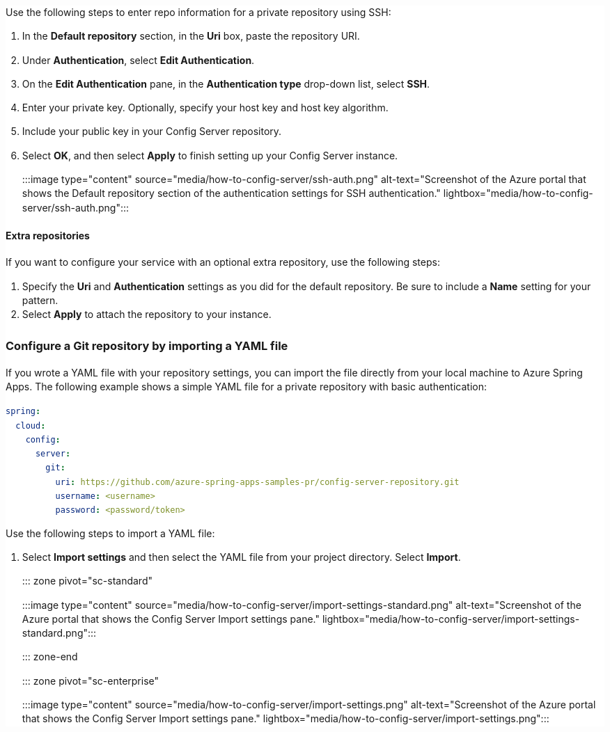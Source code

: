 Use the following steps to enter repo information for a private repository using SSH:

1. In the **Default repository** section, in the **Uri** box, paste the repository URI.
1. Under **Authentication**, select **Edit Authentication**.
1. On the **Edit Authentication** pane, in the **Authentication type** drop-down list, select **SSH**.
1. Enter your private key. Optionally, specify your host key and host key algorithm.
1. Include your public key in your Config Server repository.
1. Select **OK**, and then select **Apply** to finish setting up your Config Server instance.

   :::image type="content" source="media/how-to-config-server/ssh-auth.png" alt-text="Screenshot of the Azure portal that shows the Default repository section of the authentication settings for SSH authentication." lightbox="media/how-to-config-server/ssh-auth.png":::

#### Extra repositories

If you want to configure your service with an optional extra repository, use the following steps:

1. Specify the **Uri** and **Authentication** settings as you did for the default repository. Be sure to include a **Name** setting for your pattern.
1. Select **Apply** to attach the repository to your instance.

### Configure a Git repository by importing a YAML file

If you wrote a YAML file with your repository settings, you can import the file directly from your local machine to Azure Spring Apps. The following example shows a simple YAML file for a private repository with basic authentication:

```yaml
spring:
  cloud:
    config:
      server:
        git:
          uri: https://github.com/azure-spring-apps-samples-pr/config-server-repository.git
          username: <username>
          password: <password/token>
```

Use the following steps to import a YAML file:

1. Select **Import settings** and then select the YAML file from your project directory. Select **Import**.

   ::: zone pivot="sc-standard"

   :::image type="content" source="media/how-to-config-server/import-settings-standard.png" alt-text="Screenshot of the Azure portal that shows the Config Server Import settings pane." lightbox="media/how-to-config-server/import-settings-standard.png":::

   ::: zone-end

   ::: zone pivot="sc-enterprise"

   :::image type="content" source="media/how-to-config-server/import-settings.png" alt-text="Screenshot of the Azure portal that shows the Config Server Import settings pane." lightbox="media/how-to-config-server/import-settings.png":::
